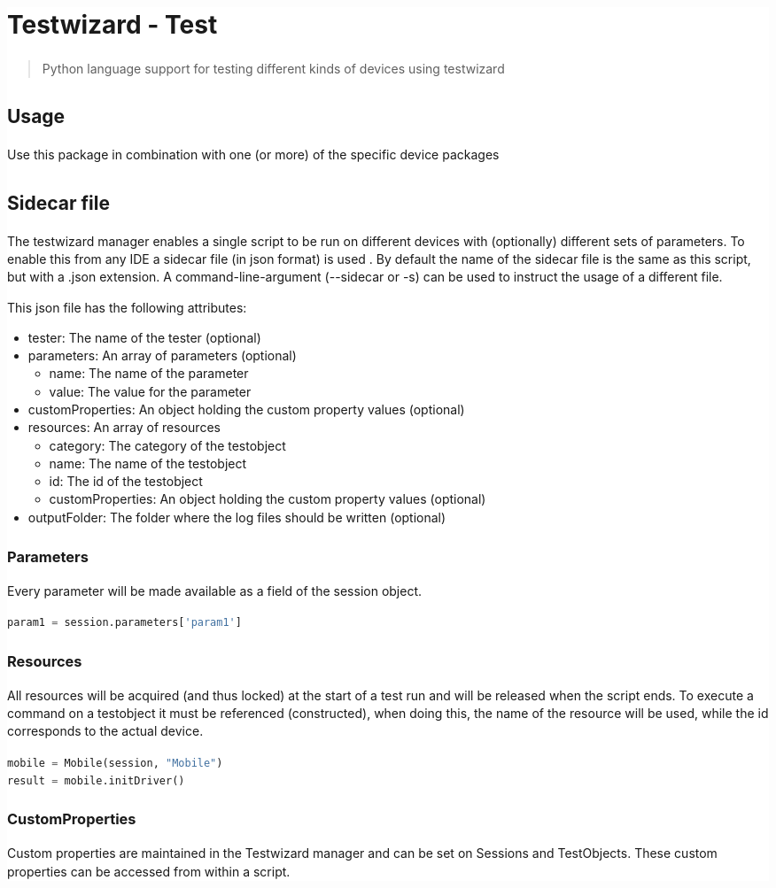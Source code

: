 # Testwizard - Test

> Python language support for testing different kinds of devices using testwizard

## Usage

Use this package in combination with one (or more) of the specific device packages

## Sidecar file

The testwizard manager enables a single script to be run on different devices with (optionally) different sets of parameters.
To enable this from any IDE a sidecar file (in json format) is used .
By default the name of the sidecar file is the same as this script, but with a .json extension.
A command-line-argument (--sidecar or -s) can be used to instruct the usage of a different file.

This json file has the following attributes:
* tester: The name of the tester (optional)
* parameters: An array of parameters (optional)
    * name: The name of the parameter
    * value: The value for the parameter
* customProperties: An object holding the custom property values (optional)
* resources: An array of resources
    * category: The category of the testobject
    * name: The name of the testobject
    * id: The id of the testobject
    * customProperties: An object holding the custom property values (optional)
* outputFolder: The folder where the log files should be written (optional)

### Parameters

Every parameter will be made available as a field of the session object.

```python
param1 = session.parameters['param1']
```

### Resources

All resources will be acquired (and thus locked) at the start of a test run and will be released when the script ends.
To execute a command on a testobject it must be referenced (constructed), when doing this, the name of the resource will be used, while the id corresponds to the actual device.

```python
mobile = Mobile(session, "Mobile")
result = mobile.initDriver()
```

### CustomProperties

Custom properties are maintained in the Testwizard manager and can be set on Sessions and TestObjects.
These custom properties can be accessed from within a script.
